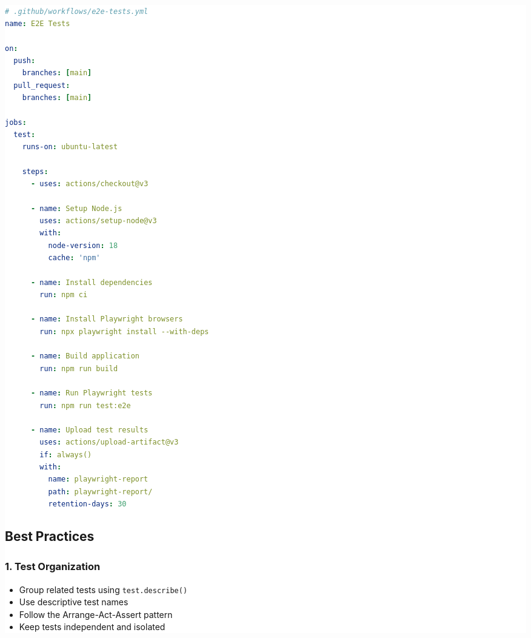 ```yaml
# .github/workflows/e2e-tests.yml
name: E2E Tests

on:
  push:
    branches: [main]
  pull_request:
    branches: [main]

jobs:
  test:
    runs-on: ubuntu-latest

    steps:
      - uses: actions/checkout@v3

      - name: Setup Node.js
        uses: actions/setup-node@v3
        with:
          node-version: 18
          cache: 'npm'

      - name: Install dependencies
        run: npm ci

      - name: Install Playwright browsers
        run: npx playwright install --with-deps

      - name: Build application
        run: npm run build

      - name: Run Playwright tests
        run: npm run test:e2e

      - name: Upload test results
        uses: actions/upload-artifact@v3
        if: always()
        with:
          name: playwright-report
          path: playwright-report/
          retention-days: 30
```

## Best Practices

### 1. Test Organization

- Group related tests using `test.describe()`
- Use descriptive test names
- Follow the Arrange-Act-Assert pattern
- Keep tests independent and isolated
